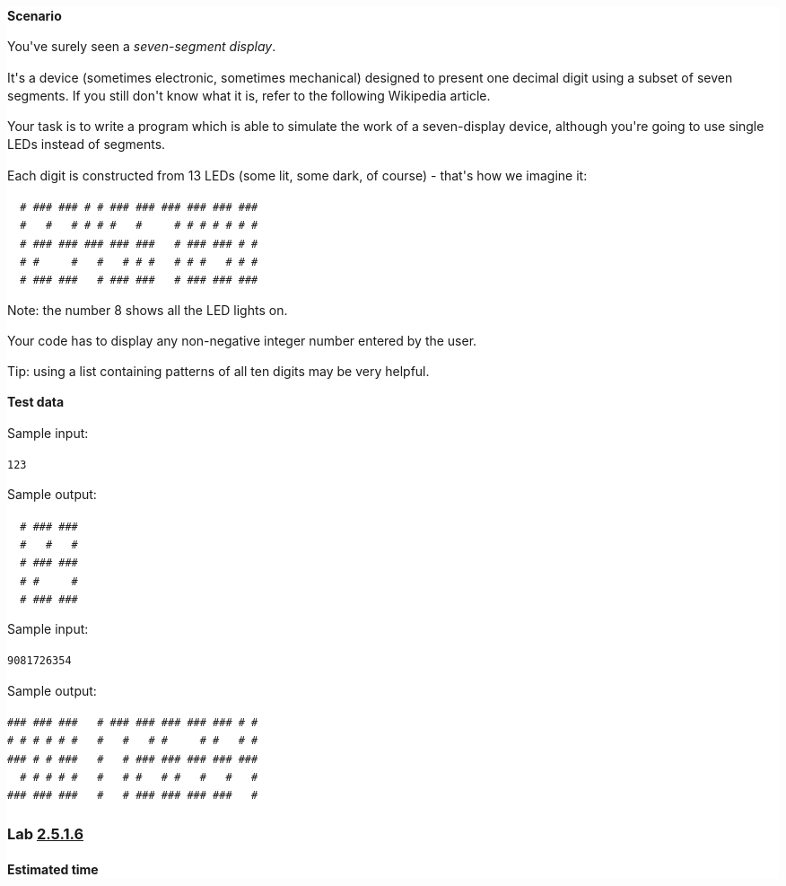 **Scenario**

You've surely seen a _seven-segment display_.

It's a device (sometimes electronic, sometimes mechanical) designed to present one decimal digit using a subset of seven segments. If you still don't know what it is, refer to the following Wikipedia article.

Your task is to write a program which is able to simulate the work of a seven-display device, although you're going to use single LEDs instead of segments.

Each digit is constructed from 13 LEDs (some lit, some dark, of course) - that's how we imagine it:
```
  # ### ### # # ### ### ### ### ### ### 
  #   #   # # # #   #     # # # # # # # 
  # ### ### ### ### ###   # ### ### # # 
  # #     #   #   # # #   # # #   # # # 
  # ### ###   # ### ###   # ### ### ###
```
Note: the number 8 shows all the LED lights on.

Your code has to display any non-negative integer number entered by the user.

Tip: using a list containing patterns of all ten digits may be very helpful.

**Test data**

Sample input:
```
123
```
Sample output:
```
  # ### ### 
  #   #   # 
  # ### ### 
  # #     # 
  # ### ### 
```
Sample input:
```
9081726354
```
Sample output:
```
### ### ###   # ### ### ### ### ### # # 
# # # # # #   #   #   # #     # #   # # 
### # # ###   #   # ### ### ### ### ### 
  # # # # #   #   # #   # #   #   #   # 
### ### ###   #   # ### ### ### ###   # 
```

### Lab [2.5.1.6](https://github.com/vionaaindah/python-essentials/blob/main/module-6/2.5.1.6.py)

**Estimated time**
